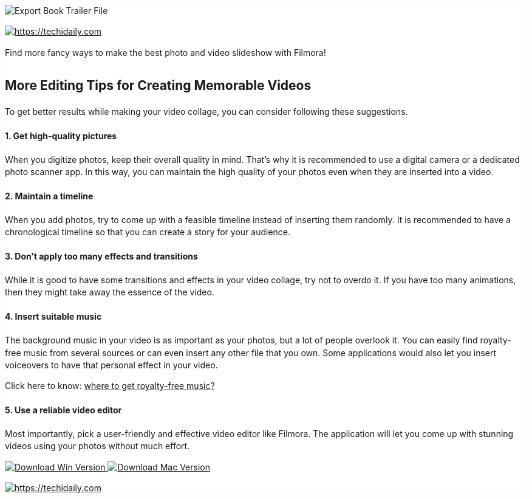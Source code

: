 ![Export Book Trailer File](https://images.wondershare.com/filmora/article-images/book-trailer-export-file.jpg)


<a href="https://unicoeye.pxf.io/c/5597632/2134233/18498" target="_top" id="2134233">
  <img src="//a.impactradius-go.com/display-ad/18498-2134233" border="0" alt="https://techidaily.com" width="728" height="90"/>
</a>
<img height="0" width="0" src="https://unicoeye.pxf.io/i/5597632/2134233/18498" style="position:absolute;visibility:hidden;" border="0" />

Find more fancy ways to make the best photo and video slideshow with Filmora!

## More Editing Tips for Creating Memorable Videos

To get better results while making your video collage, you can consider following these suggestions.

#### 1\. Get high-quality pictures

When you digitize photos, keep their overall quality in mind. That’s why it is recommended to use a digital camera or a dedicated photo scanner app. In this way, you can maintain the high quality of your photos even when they are inserted into a video.

#### 2\. Maintain a timeline

When you add photos, try to come up with a feasible timeline instead of inserting them randomly. It is recommended to have a chronological timeline so that you can create a story for your audience.

#### 3\. Don’t apply too many effects and transitions

While it is good to have some transitions and effects in your video collage, try not to overdo it. If you have too many animations, then they might take away the essence of the video.

#### 4\. Insert suitable music

The background music in your video is as important as your photos, but a lot of people overlook it. You can easily find royalty-free music from several sources or can even insert any other file that you own. Some applications would also let you insert voiceovers to have that personal effect in your video.

Click here to know: [where to get royalty-free music?](https://tools.techidaily.com/wondershare/filmora/download/)

#### 5\. Use a reliable video editor

Most importantly, pick a user-friendly and effective video editor like Filmora. The application will let you come up with stunning videos using your photos without much effort.

[![Download Win Version](https://images.wondershare.com/filmora/guide/download-btn-win.jpg) ](https://tools.techidaily.com/wondershare/filmora/download/) [![Download Mac Version](https://images.wondershare.com/filmora/guide/download-btn-mac.jpg) ](https://tools.techidaily.com/wondershare/filmora/download/)


<a href="https://united.elfm.net/c/5597632/2139558/4704" target="_top" id="2139558">
  <img src="//a.impactradius-go.com/display-ad/4704-2139558" border="0" alt="https://techidaily.com" width="160" height="90"/>
</a>
<img height="0" width="0" src="https://united.elfm.net/i/5597632/2139558/4704" style="position:absolute;visibility:hidden;" border="0" />
